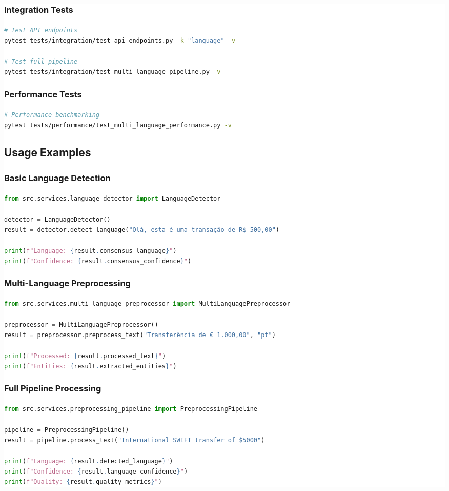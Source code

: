 ### Integration Tests
```bash
# Test API endpoints
pytest tests/integration/test_api_endpoints.py -k "language" -v

# Test full pipeline
pytest tests/integration/test_multi_language_pipeline.py -v
```

### Performance Tests
```bash
# Performance benchmarking
pytest tests/performance/test_multi_language_performance.py -v
```

## Usage Examples

### Basic Language Detection
```python
from src.services.language_detector import LanguageDetector

detector = LanguageDetector()
result = detector.detect_language("Olá, esta é uma transação de R$ 500,00")

print(f"Language: {result.consensus_language}")
print(f"Confidence: {result.consensus_confidence}")
```

### Multi-Language Preprocessing
```python
from src.services.multi_language_preprocessor import MultiLanguagePreprocessor

preprocessor = MultiLanguagePreprocessor()
result = preprocessor.preprocess_text("Transferência de € 1.000,00", "pt")

print(f"Processed: {result.processed_text}")
print(f"Entities: {result.extracted_entities}")
```

### Full Pipeline Processing
```python
from src.services.preprocessing_pipeline import PreprocessingPipeline

pipeline = PreprocessingPipeline()
result = pipeline.process_text("International SWIFT transfer of $5000")

print(f"Language: {result.detected_language}")
print(f"Confidence: {result.language_confidence}")
print(f"Quality: {result.quality_metrics}")
```
